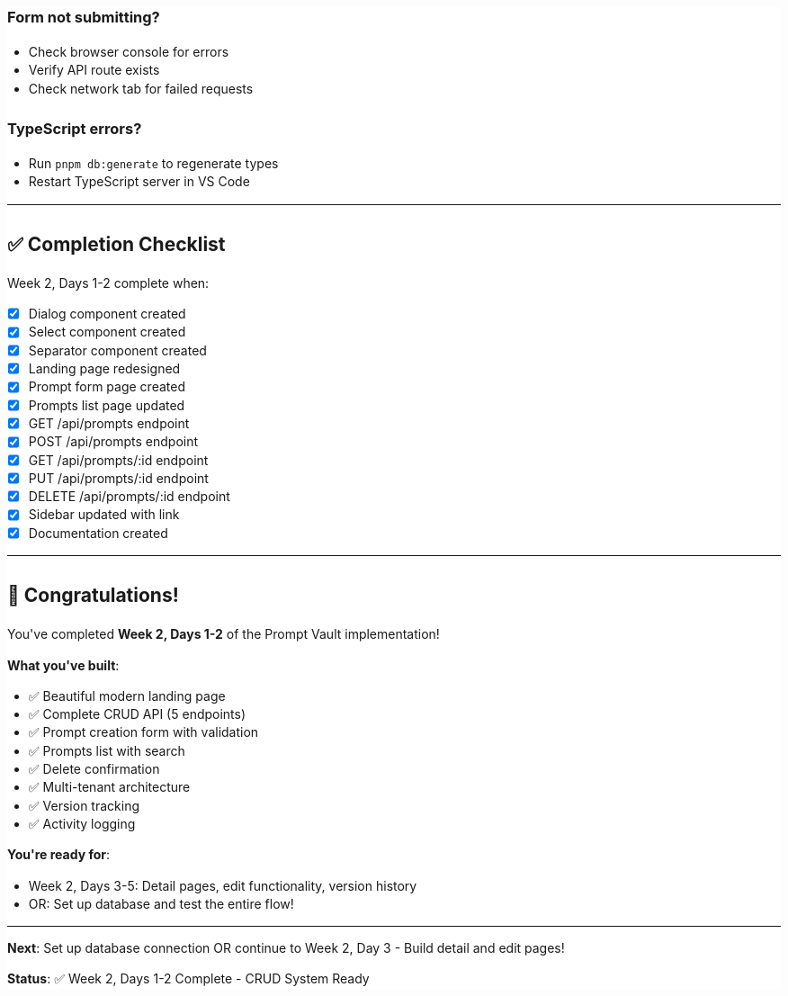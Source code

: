### Form not submitting?
- Check browser console for errors
- Verify API route exists
- Check network tab for failed requests

### TypeScript errors?
- Run `pnpm db:generate` to regenerate types
- Restart TypeScript server in VS Code

---

## ✅ Completion Checklist

Week 2, Days 1-2 complete when:

- [x] Dialog component created
- [x] Select component created
- [x] Separator component created
- [x] Landing page redesigned
- [x] Prompt form page created
- [x] Prompts list page updated
- [x] GET /api/prompts endpoint
- [x] POST /api/prompts endpoint
- [x] GET /api/prompts/:id endpoint
- [x] PUT /api/prompts/:id endpoint
- [x] DELETE /api/prompts/:id endpoint
- [x] Sidebar updated with link
- [x] Documentation created

---

## 🎉 Congratulations!

You've completed **Week 2, Days 1-2** of the Prompt Vault implementation!

**What you've built**:
- ✅ Beautiful modern landing page
- ✅ Complete CRUD API (5 endpoints)
- ✅ Prompt creation form with validation
- ✅ Prompts list with search
- ✅ Delete confirmation
- ✅ Multi-tenant architecture
- ✅ Version tracking
- ✅ Activity logging

**You're ready for**:
- Week 2, Days 3-5: Detail pages, edit functionality, version history
- OR: Set up database and test the entire flow!

---

**Next**: Set up database connection OR continue to Week 2, Day 3 - Build detail and edit pages!

**Status**: ✅ Week 2, Days 1-2 Complete - CRUD System Ready
